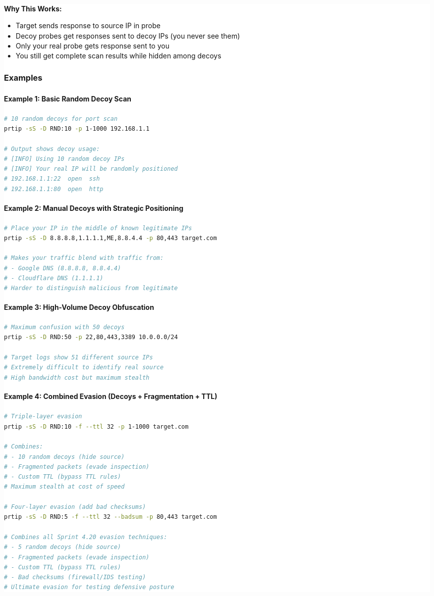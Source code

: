 **Why This Works:**
- Target sends response to source IP in probe
- Decoy probes get responses sent to decoy IPs (you never see them)
- Only your real probe gets response sent to you
- You still get complete scan results while hidden among decoys

### Examples

#### Example 1: Basic Random Decoy Scan

```bash
# 10 random decoys for port scan
prtip -sS -D RND:10 -p 1-1000 192.168.1.1

# Output shows decoy usage:
# [INFO] Using 10 random decoy IPs
# [INFO] Your real IP will be randomly positioned
# 192.168.1.1:22  open  ssh
# 192.168.1.1:80  open  http
```

#### Example 2: Manual Decoys with Strategic Positioning

```bash
# Place your IP in the middle of known legitimate IPs
prtip -sS -D 8.8.8.8,1.1.1.1,ME,8.8.4.4 -p 80,443 target.com

# Makes your traffic blend with traffic from:
# - Google DNS (8.8.8.8, 8.8.4.4)
# - Cloudflare DNS (1.1.1.1)
# Harder to distinguish malicious from legitimate
```

#### Example 3: High-Volume Decoy Obfuscation

```bash
# Maximum confusion with 50 decoys
prtip -sS -D RND:50 -p 22,80,443,3389 10.0.0.0/24

# Target logs show 51 different source IPs
# Extremely difficult to identify real source
# High bandwidth cost but maximum stealth
```

#### Example 4: Combined Evasion (Decoys + Fragmentation + TTL)

```bash
# Triple-layer evasion
prtip -sS -D RND:10 -f --ttl 32 -p 1-1000 target.com

# Combines:
# - 10 random decoys (hide source)
# - Fragmented packets (evade inspection)
# - Custom TTL (bypass TTL rules)
# Maximum stealth at cost of speed

# Four-layer evasion (add bad checksums)
prtip -sS -D RND:5 -f --ttl 32 --badsum -p 80,443 target.com

# Combines all Sprint 4.20 evasion techniques:
# - 5 random decoys (hide source)
# - Fragmented packets (evade inspection)
# - Custom TTL (bypass TTL rules)
# - Bad checksums (firewall/IDS testing)
# Ultimate evasion for testing defensive posture
```